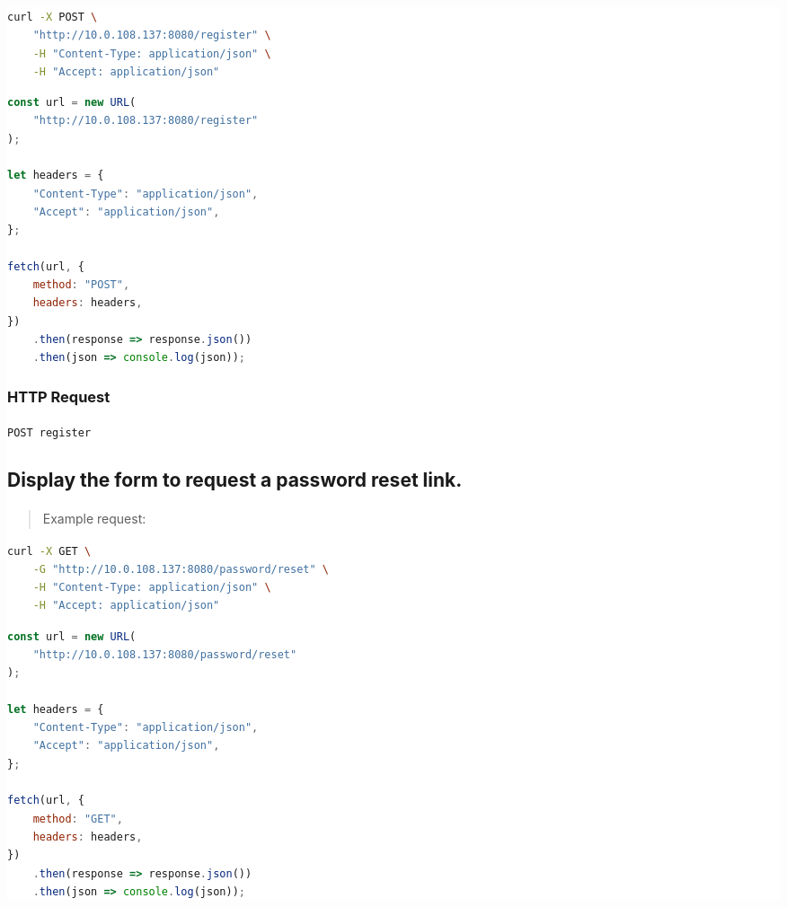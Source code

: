 ```bash
curl -X POST \
    "http://10.0.108.137:8080/register" \
    -H "Content-Type: application/json" \
    -H "Accept: application/json"
```

```javascript
const url = new URL(
    "http://10.0.108.137:8080/register"
);

let headers = {
    "Content-Type": "application/json",
    "Accept": "application/json",
};

fetch(url, {
    method: "POST",
    headers: headers,
})
    .then(response => response.json())
    .then(json => console.log(json));
```



### HTTP Request
`POST register`





## Display the form to request a password reset link.

> Example request:

```bash
curl -X GET \
    -G "http://10.0.108.137:8080/password/reset" \
    -H "Content-Type: application/json" \
    -H "Accept: application/json"
```

```javascript
const url = new URL(
    "http://10.0.108.137:8080/password/reset"
);

let headers = {
    "Content-Type": "application/json",
    "Accept": "application/json",
};

fetch(url, {
    method: "GET",
    headers: headers,
})
    .then(response => response.json())
    .then(json => console.log(json));
```
